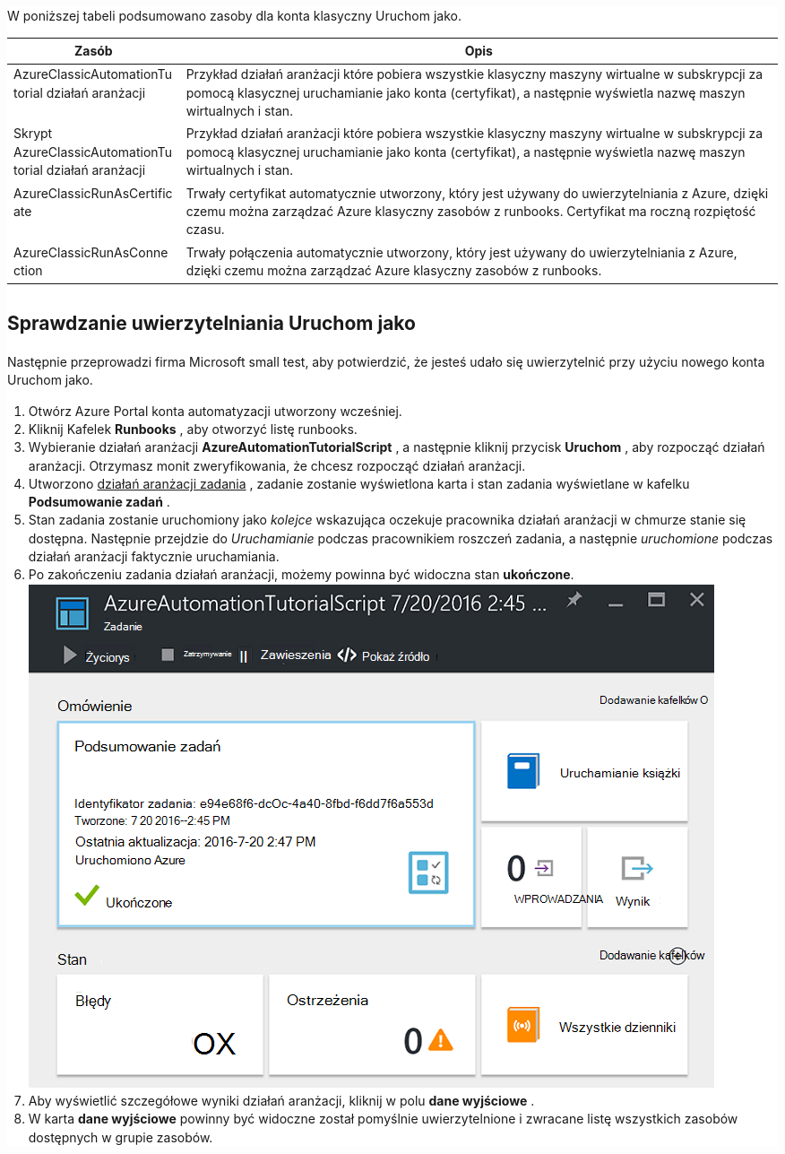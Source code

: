 W poniższej tabeli podsumowano zasoby dla konta klasyczny Uruchom jako.<br>

Zasób|Opis
--------|-----------
AzureClassicAutomationTutorial działań aranżacji|Przykład działań aranżacji które pobiera wszystkie klasyczny maszyny wirtualne w subskrypcji za pomocą klasycznej uruchamianie jako konta (certyfikat), a następnie wyświetla nazwę maszyn wirtualnych i stan.
Skrypt AzureClassicAutomationTutorial działań aranżacji|Przykład działań aranżacji które pobiera wszystkie klasyczny maszyny wirtualne w subskrypcji za pomocą klasycznej uruchamianie jako konta (certyfikat), a następnie wyświetla nazwę maszyn wirtualnych i stan.
AzureClassicRunAsCertificate|Trwały certyfikat automatycznie utworzony, który jest używany do uwierzytelniania z Azure, dzięki czemu można zarządzać Azure klasyczny zasobów z runbooks.  Certyfikat ma roczną rozpiętość czasu.
AzureClassicRunAsConnection|Trwały połączenia automatycznie utworzony, który jest używany do uwierzytelniania z Azure, dzięki czemu można zarządzać Azure klasyczny zasobów z runbooks.  

## <a name="verify-run-as-authentication"></a>Sprawdzanie uwierzytelniania Uruchom jako

Następnie przeprowadzi firma Microsoft small test, aby potwierdzić, że jesteś udało się uwierzytelnić przy użyciu nowego konta Uruchom jako.     

1. Otwórz Azure Portal konta automatyzacji utworzony wcześniej.  
2. Kliknij Kafelek **Runbooks** , aby otworzyć listę runbooks.
3. Wybieranie działań aranżacji **AzureAutomationTutorialScript** , a następnie kliknij przycisk **Uruchom** , aby rozpocząć działań aranżacji.  Otrzymasz monit zweryfikowania, że chcesz rozpocząć działań aranżacji.
4. Utworzono [działań aranżacji zadania](automation-runbook-execution.md) , zadanie zostanie wyświetlona karta i stan zadania wyświetlane w kafelku **Podsumowanie zadań** .  
5. Stan zadania zostanie uruchomiony jako *kolejce* wskazująca oczekuje pracownika działań aranżacji w chmurze stanie się dostępna. Następnie przejdzie do *Uruchamianie* podczas pracownikiem roszczeń zadania, a następnie *uruchomione* podczas działań aranżacji faktycznie uruchamiania.  
6. Po zakończeniu zadania działań aranżacji, możemy powinna być widoczna stan **ukończone**.<br> ![Test działań aranżacji podmiot zabezpieczeń](media/automation-sec-configure-azure-runas-account/job-summary-automationtutorialscript.png)<br>
7. Aby wyświetlić szczegółowe wyniki działań aranżacji, kliknij w polu **dane wyjściowe** .
8. W karta **dane wyjściowe** powinny być widoczne został pomyślnie uwierzytelnione i zwracane listę wszystkich zasobów dostępnych w grupie zasobów.